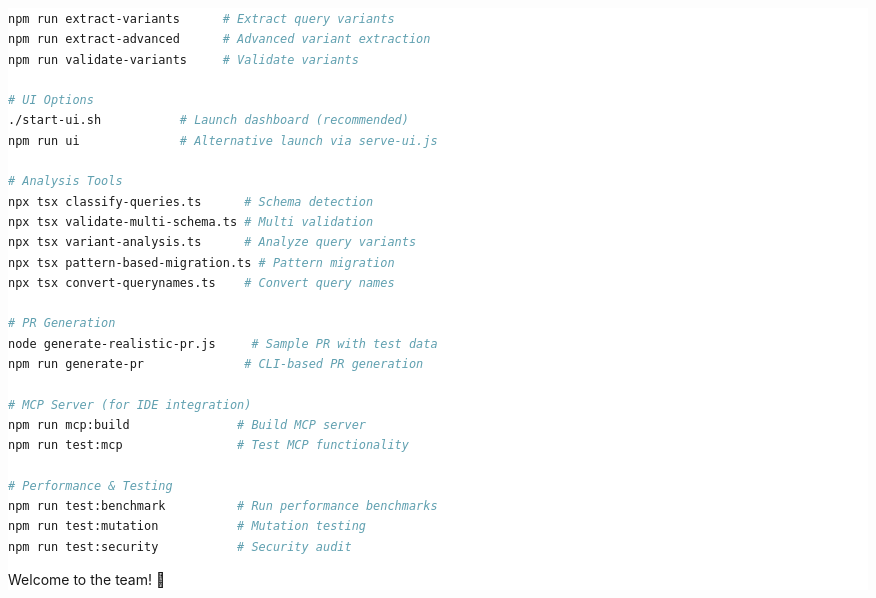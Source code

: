 ```bash
npm run extract-variants      # Extract query variants
npm run extract-advanced      # Advanced variant extraction
npm run validate-variants     # Validate variants

# UI Options
./start-ui.sh           # Launch dashboard (recommended)
npm run ui              # Alternative launch via serve-ui.js

# Analysis Tools
npx tsx classify-queries.ts      # Schema detection
npx tsx validate-multi-schema.ts # Multi validation
npx tsx variant-analysis.ts      # Analyze query variants
npx tsx pattern-based-migration.ts # Pattern migration
npx tsx convert-querynames.ts    # Convert query names

# PR Generation
node generate-realistic-pr.js     # Sample PR with test data
npm run generate-pr              # CLI-based PR generation

# MCP Server (for IDE integration)
npm run mcp:build               # Build MCP server
npm run test:mcp                # Test MCP functionality

# Performance & Testing
npm run test:benchmark          # Run performance benchmarks
npm run test:mutation           # Mutation testing
npm run test:security           # Security audit
```

Welcome to the team! 🚀